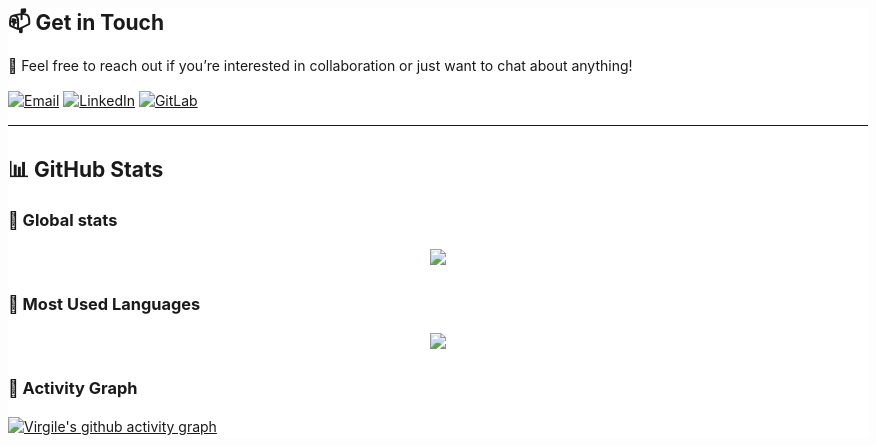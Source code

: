 ## 📫 Get in Touch  

💬 Feel free to reach out if you’re interested in collaboration or just want to chat about anything!

[![Email](https://img.shields.io/badge/Email-D14836?style=for-the-badge&logo=gmail&logoColor=white)](mailto:virgile.devolder2@gmail.com)
[![LinkedIn](https://img.shields.io/badge/LinkedIn-0A66C2?style=for-the-badge&logo=linkedin&logoColor=white)](https://www.linkedin.com/in/virgile-devolder/)
[![GitLab](https://img.shields.io/badge/GitLab-330F63?style=for-the-badge&logo=gitlab&logoColor=white)](https://gitlab.com/V1rg1lee)

---

## 📊 GitHub Stats  
### 📌 Global stats  

<p align="center">
  <img width="48%" src="https://github-readme-stats.vercel.app/api?username=V1rg1lee&show_icons=true&theme=radical" />
</p>

### 📌 Most Used Languages  

<p align="center">
  <img width="48%" src="https://github-readme-stats.vercel.app/api/top-langs/?username=V1rg1lee&layout=compact&langs_count=8&theme=radical" />
</p>

### 📌 Activity Graph

[![Virgile's github activity graph](https://github-readme-activity-graph.vercel.app/graph?username=V1rg1lee&theme=react-dark)](https://github.com/ashutosh00710/github-readme-activity-graph)
